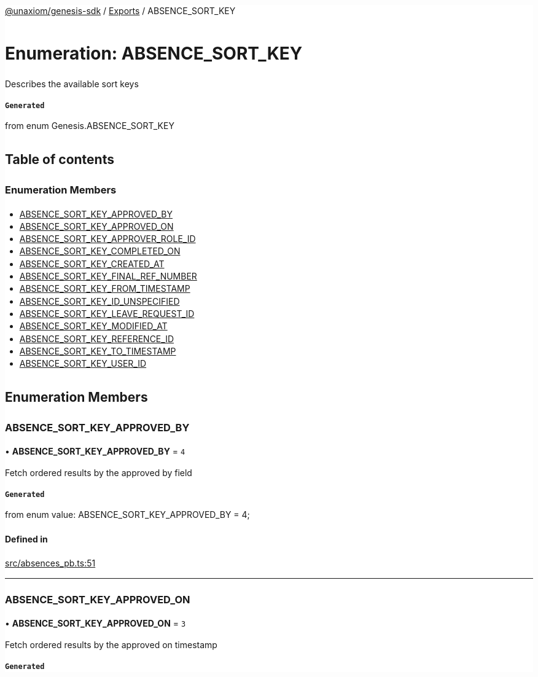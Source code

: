 [@unaxiom/genesis-sdk](../README.md) / [Exports](../modules.md) / ABSENCE\_SORT\_KEY

# Enumeration: ABSENCE\_SORT\_KEY

Describes the available sort keys

**`Generated`**

from enum Genesis.ABSENCE_SORT_KEY

## Table of contents

### Enumeration Members

- [ABSENCE\_SORT\_KEY\_APPROVED\_BY](ABSENCE_SORT_KEY.md#absence_sort_key_approved_by)
- [ABSENCE\_SORT\_KEY\_APPROVED\_ON](ABSENCE_SORT_KEY.md#absence_sort_key_approved_on)
- [ABSENCE\_SORT\_KEY\_APPROVER\_ROLE\_ID](ABSENCE_SORT_KEY.md#absence_sort_key_approver_role_id)
- [ABSENCE\_SORT\_KEY\_COMPLETED\_ON](ABSENCE_SORT_KEY.md#absence_sort_key_completed_on)
- [ABSENCE\_SORT\_KEY\_CREATED\_AT](ABSENCE_SORT_KEY.md#absence_sort_key_created_at)
- [ABSENCE\_SORT\_KEY\_FINAL\_REF\_NUMBER](ABSENCE_SORT_KEY.md#absence_sort_key_final_ref_number)
- [ABSENCE\_SORT\_KEY\_FROM\_TIMESTAMP](ABSENCE_SORT_KEY.md#absence_sort_key_from_timestamp)
- [ABSENCE\_SORT\_KEY\_ID\_UNSPECIFIED](ABSENCE_SORT_KEY.md#absence_sort_key_id_unspecified)
- [ABSENCE\_SORT\_KEY\_LEAVE\_REQUEST\_ID](ABSENCE_SORT_KEY.md#absence_sort_key_leave_request_id)
- [ABSENCE\_SORT\_KEY\_MODIFIED\_AT](ABSENCE_SORT_KEY.md#absence_sort_key_modified_at)
- [ABSENCE\_SORT\_KEY\_REFERENCE\_ID](ABSENCE_SORT_KEY.md#absence_sort_key_reference_id)
- [ABSENCE\_SORT\_KEY\_TO\_TIMESTAMP](ABSENCE_SORT_KEY.md#absence_sort_key_to_timestamp)
- [ABSENCE\_SORT\_KEY\_USER\_ID](ABSENCE_SORT_KEY.md#absence_sort_key_user_id)

## Enumeration Members

### ABSENCE\_SORT\_KEY\_APPROVED\_BY

• **ABSENCE\_SORT\_KEY\_APPROVED\_BY** = ``4``

Fetch ordered results by the approved by field

**`Generated`**

from enum value: ABSENCE_SORT_KEY_APPROVED_BY = 4;

#### Defined in

[src/absences_pb.ts:51](https://github.com/Unaxiom/genesis-ts-sdk/blob/a265138/src/absences_pb.ts#L51)

___

### ABSENCE\_SORT\_KEY\_APPROVED\_ON

• **ABSENCE\_SORT\_KEY\_APPROVED\_ON** = ``3``

Fetch ordered results by the approved on timestamp

**`Generated`**
